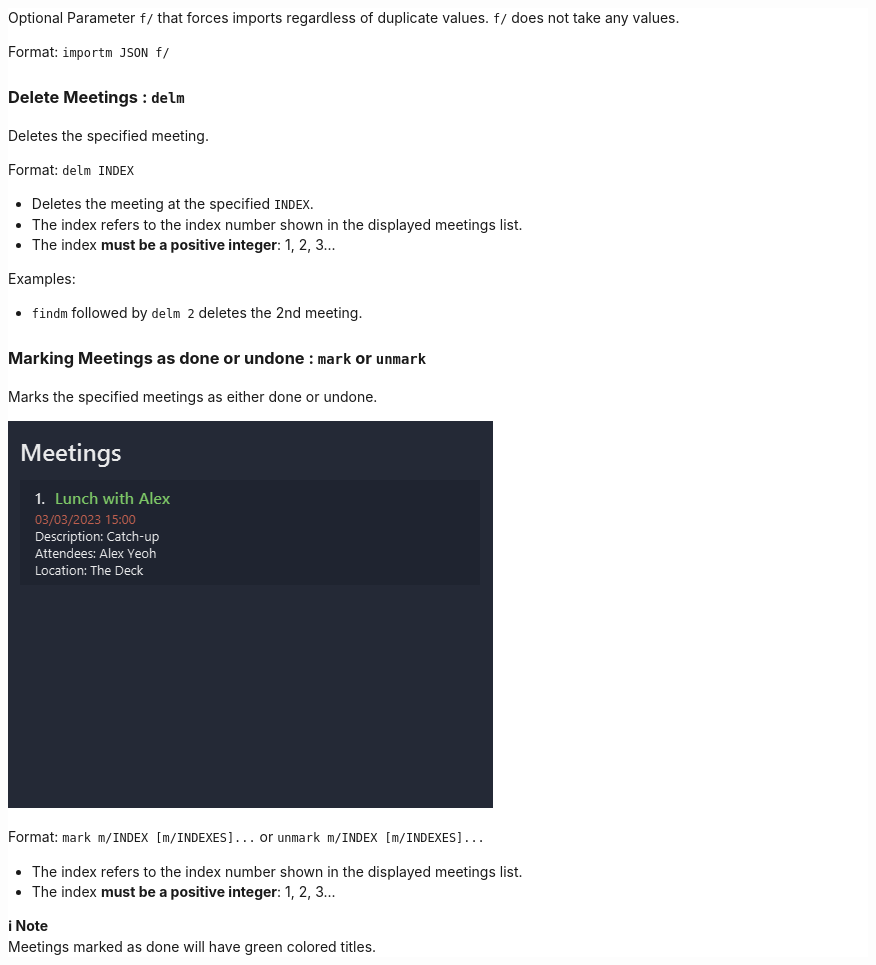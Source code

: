 
Optional Parameter `f/` that forces imports regardless of duplicate values. `f/` does not take any values.

Format: `importm JSON f/`

<div style="page-break-after: always;"></div>

### Delete Meetings : `delm`

Deletes the specified meeting.

Format: `delm INDEX`

* Deletes the meeting at the specified `INDEX`.
* The index refers to the index number shown in the displayed meetings list.
* The index **must be a positive integer**: 1, 2, 3...

Examples:

* `findm` followed by `delm 2` deletes the 2nd meeting.

### Marking Meetings as done or undone : `mark` or `unmark`

Marks the specified meetings as either done or undone.

![img.png](images/markasdone.png)

Format: `mark m/INDEX [m/INDEXES]...` or `unmark m/INDEX [m/INDEXES]...`

* The index refers to the index number shown in the displayed meetings list.
* The index **must be a positive integer**: 1, 2, 3...

<div markdown="block" class="alert alert-info">

**:information_source: Note**<br>
Meetings marked as done will have green colored titles.
